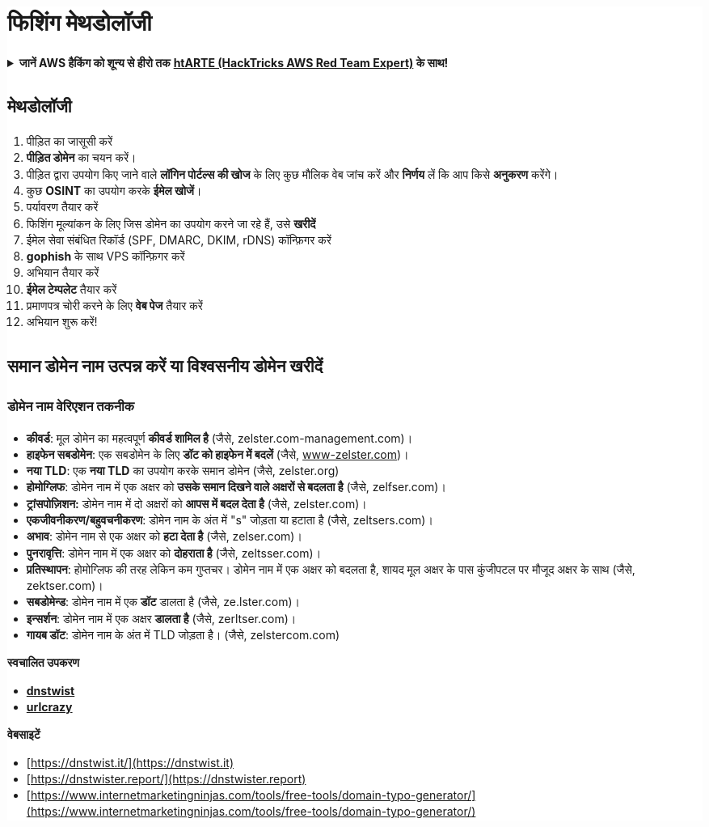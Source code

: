 # फिशिंग मेथडोलॉजी

<details><summary><strong>जानें AWS हैकिंग को शून्य से हीरो तक</strong> <a href="https://training.hacktricks.xyz/courses/arte"><strong>htARTE (HackTricks AWS Red Team Expert)</strong></a><strong> के साथ!</strong></summary></details>

## मेथडोलॉजी

1. पीड़ित का जासूसी करें
1. **पीड़ित डोमेन** का चयन करें।
2. पीड़ित द्वारा उपयोग किए जाने वाले **लॉगिन पोर्टल्स की खोज** के लिए कुछ मौलिक वेब जांच करें और **निर्णय** लें कि आप किसे **अनुकरण** करेंगे।
3. कुछ **OSINT** का उपयोग करके **ईमेल खोजें**।
2. पर्यावरण तैयार करें
1. फिशिंग मूल्यांकन के लिए जिस डोमेन का उपयोग करने जा रहे हैं, उसे **खरीदें**
2. ईमेल सेवा संबंधित रिकॉर्ड (SPF, DMARC, DKIM, rDNS) कॉन्फ़िगर करें
3. **gophish** के साथ VPS कॉन्फ़िगर करें
3. अभियान तैयार करें
1. **ईमेल टेम्पलेट** तैयार करें
2. प्रमाणपत्र चोरी करने के लिए **वेब पेज** तैयार करें
4. अभियान शुरू करें!

## समान डोमेन नाम उत्पन्न करें या विश्वसनीय डोमेन खरीदें

### डोमेन नाम वेरिएशन तकनीक

* **कीवर्ड**: मूल डोमेन का महत्वपूर्ण **कीवर्ड शामिल है** (जैसे, zelster.com-management.com)।
* **हाइफेन सबडोमेन**: एक सबडोमेन के लिए **डॉट को हाइफेन में बदलें** (जैसे, www-zelster.com)।
* **नया TLD**: एक **नया TLD** का उपयोग करके समान डोमेन (जैसे, zelster.org)
* **होमोग्लिफ**: डोमेन नाम में एक अक्षर को **उसके समान दिखने वाले अक्षरों से बदलता है** (जैसे, zelfser.com)।
* **ट्रांसपोज़िशन:** डोमेन नाम में दो अक्षरों को **आपस में बदल देता है** (जैसे, zelster.com)।
* **एकजीवनीकरण/बहुवचनीकरण**: डोमेन नाम के अंत में "s" जोड़ता या हटाता है (जैसे, zeltsers.com)।
* **अभाव**: डोमेन नाम से एक अक्षर को **हटा देता है** (जैसे, zelser.com)।
* **पुनरावृत्ति**: डोमेन नाम में एक अक्षर को **दोहराता है** (जैसे, zeltsser.com)।
* **प्रतिस्थापन**: होमोग्लिफ की तरह लेकिन कम गुप्तचर। डोमेन नाम में एक अक्षर को बदलता है, शायद मूल अक्षर के पास कुंजीपटल पर मौजूद अक्षर के साथ (जैसे, zektser.com)।
* **सबडोमेन्ड**: डोमेन नाम में एक **डॉट** डालता है (जैसे, ze.lster.com)।
* **इन्सर्शन**: डोमेन नाम में एक अक्षर **डालता है** (जैसे, zerltser.com)।
* **गायब डॉट**: डोमेन नाम के अंत में TLD जोड़ता है। (जैसे, zelstercom.com)

**स्वचालित उपकरण**

* [**dnstwist**](https://github.com/elceef/dnstwist)
* [**urlcrazy**](https://github.com/urbanadventurer/urlcrazy)

**वेबसाइटें**

* [https://dnstwist.it/](https://dnstwist.it)
* [https://dnstwister.report/](https://dnstwister.report)
* [https://www.internetmarketingninjas.com/tools/free-tools/domain-typo-generator/](https://www.internetmarketingninjas.com/tools/free-tools/domain-typo-generator/)
